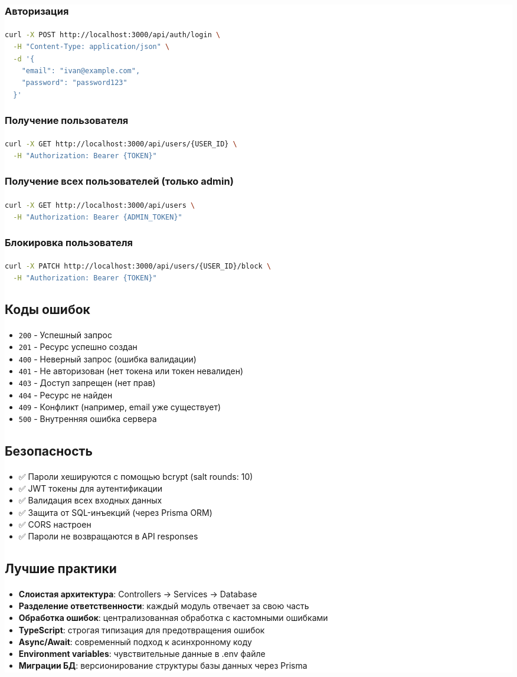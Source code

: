### Авторизация
```bash
curl -X POST http://localhost:3000/api/auth/login \
  -H "Content-Type: application/json" \
  -d '{
    "email": "ivan@example.com",
    "password": "password123"
  }'
```

### Получение пользователя
```bash
curl -X GET http://localhost:3000/api/users/{USER_ID} \
  -H "Authorization: Bearer {TOKEN}"
```

### Получение всех пользователей (только admin)
```bash
curl -X GET http://localhost:3000/api/users \
  -H "Authorization: Bearer {ADMIN_TOKEN}"
```

### Блокировка пользователя
```bash
curl -X PATCH http://localhost:3000/api/users/{USER_ID}/block \
  -H "Authorization: Bearer {TOKEN}"
```

## Коды ошибок

- `200` - Успешный запрос
- `201` - Ресурс успешно создан
- `400` - Неверный запрос (ошибка валидации)
- `401` - Не авторизован (нет токена или токен невалиден)
- `403` - Доступ запрещен (нет прав)
- `404` - Ресурс не найден
- `409` - Конфликт (например, email уже существует)
- `500` - Внутренняя ошибка сервера

## Безопасность

- ✅ Пароли хешируются с помощью bcrypt (salt rounds: 10)
- ✅ JWT токены для аутентификации
- ✅ Валидация всех входных данных
- ✅ Защита от SQL-инъекций (через Prisma ORM)
- ✅ CORS настроен
- ✅ Пароли не возвращаются в API responses

## Лучшие практики

- **Слоистая архитектура**: Controllers → Services → Database
- **Разделение ответственности**: каждый модуль отвечает за свою часть
- **Обработка ошибок**: централизованная обработка с кастомными ошибками
- **TypeScript**: строгая типизация для предотвращения ошибок
- **Async/Await**: современный подход к асинхронному коду
- **Environment variables**: чувствительные данные в .env файле
- **Миграции БД**: версионирование структуры базы данных через Prisma
